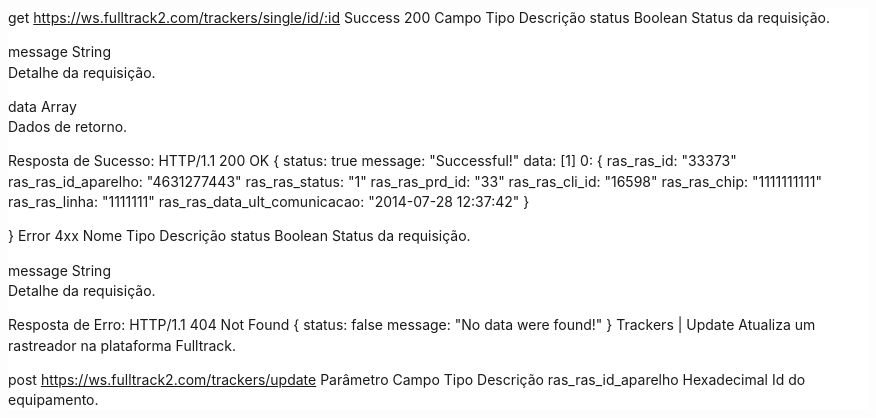 get
https://ws.fulltrack2.com/trackers/single/id/:id
Success 200
Campo	Tipo	Descrição
status	Boolean	
Status da requisição.

message	String	
Detalhe da requisição.

data	Array	
Dados de retorno.

Resposta de Sucesso:
HTTP/1.1 200 OK
{
     status: true
     message: "Successful!"
     data: [1]
     0:  {
              ras_ras_id: "33373"
              ras_ras_id_aparelho: "4631277443"
              ras_ras_status: "1"
              ras_ras_prd_id: "33"
              ras_ras_cli_id: "16598"
              ras_ras_chip: "1111111111"
              ras_ras_linha: "1111111"
              ras_ras_data_ult_comunicacao: "2014-07-28 12:37:42"
          }
 
 }
Error 4xx
Nome	Tipo	Descrição
status	Boolean	
Status da requisição.

message	String	
Detalhe da requisição.

Resposta de Erro:
HTTP/1.1 404 Not Found
{
     status: false
     message: "No data were found!"
}
Trackers | Update
Atualiza um rastreador na plataforma Fulltrack.

post
https://ws.fulltrack2.com/trackers/update
Parâmetro
Campo	Tipo	Descrição
ras_ras_id_aparelho	Hexadecimal	
Id do equipamento.
